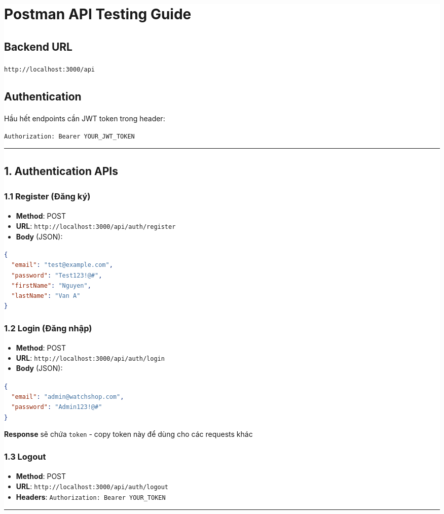 # Postman API Testing Guide

## Backend URL
```
http://localhost:3000/api
```

## Authentication
Hầu hết endpoints cần JWT token trong header:
```
Authorization: Bearer YOUR_JWT_TOKEN
```

---

## 1. Authentication APIs

### 1.1 Register (Đăng ký)
- **Method**: POST
- **URL**: `http://localhost:3000/api/auth/register`
- **Body** (JSON):
```json
{
  "email": "test@example.com",
  "password": "Test123!@#",
  "firstName": "Nguyen",
  "lastName": "Van A"
}
```

### 1.2 Login (Đăng nhập)
- **Method**: POST
- **URL**: `http://localhost:3000/api/auth/login`
- **Body** (JSON):
```json
{
  "email": "admin@watchshop.com",
  "password": "Admin123!@#"
}
```
**Response** sẽ chứa `token` - copy token này để dùng cho các requests khác

### 1.3 Logout
- **Method**: POST
- **URL**: `http://localhost:3000/api/auth/logout`
- **Headers**: `Authorization: Bearer YOUR_TOKEN`

---
